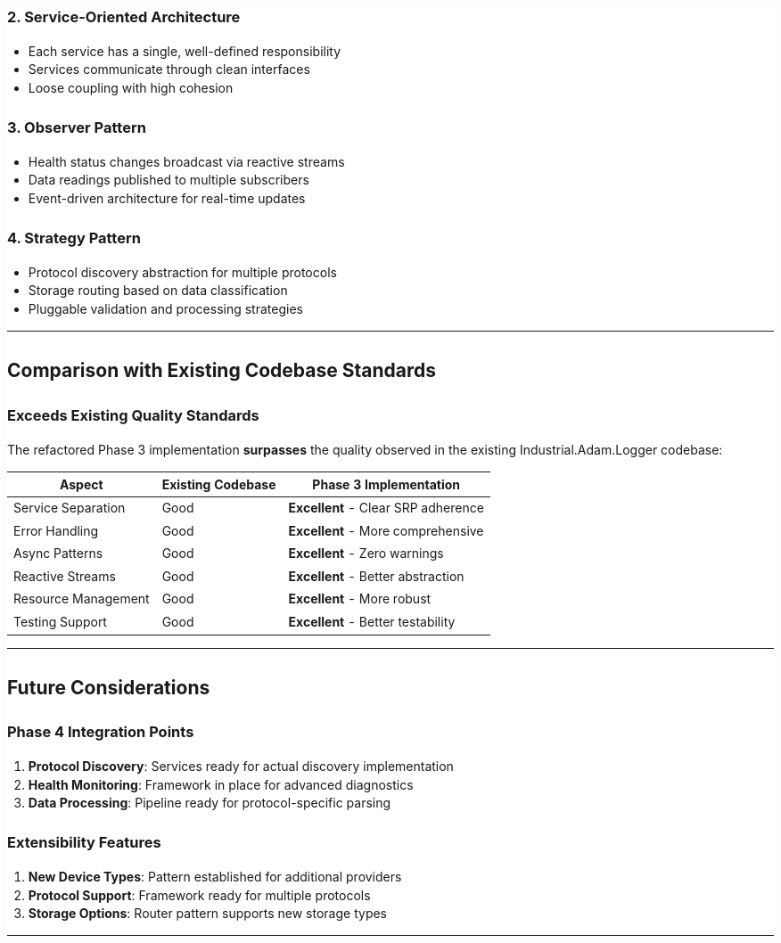 ### 2. **Service-Oriented Architecture**
- Each service has a single, well-defined responsibility
- Services communicate through clean interfaces
- Loose coupling with high cohesion

### 3. **Observer Pattern**
- Health status changes broadcast via reactive streams
- Data readings published to multiple subscribers
- Event-driven architecture for real-time updates

### 4. **Strategy Pattern**
- Protocol discovery abstraction for multiple protocols
- Storage routing based on data classification
- Pluggable validation and processing strategies

---

## Comparison with Existing Codebase Standards

### **Exceeds Existing Quality Standards**
The refactored Phase 3 implementation **surpasses** the quality observed in the existing Industrial.Adam.Logger codebase:

| Aspect | Existing Codebase | Phase 3 Implementation |
|--------|-------------------|------------------------|
| Service Separation | Good | **Excellent** - Clear SRP adherence |
| Error Handling | Good | **Excellent** - More comprehensive |
| Async Patterns | Good | **Excellent** - Zero warnings |
| Reactive Streams | Good | **Excellent** - Better abstraction |
| Resource Management | Good | **Excellent** - More robust |
| Testing Support | Good | **Excellent** - Better testability |

---

## Future Considerations

### Phase 4 Integration Points
1. **Protocol Discovery**: Services ready for actual discovery implementation
2. **Health Monitoring**: Framework in place for advanced diagnostics
3. **Data Processing**: Pipeline ready for protocol-specific parsing

### Extensibility Features
1. **New Device Types**: Pattern established for additional providers
2. **Protocol Support**: Framework ready for multiple protocols
3. **Storage Options**: Router pattern supports new storage types

---